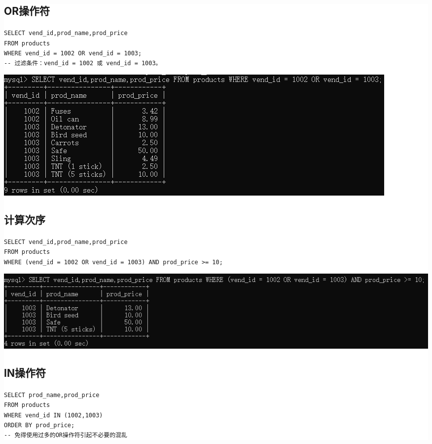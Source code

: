 

## OR操作符

```mysql
SELECT vend_id,prod_name,prod_price 
FROM products 
WHERE vend_id = 1002 OR vend_id = 1003;
-- 过滤条件：vend_id = 1002 或 vend_id = 1003。
```

![p24](images/24.png)



## 计算次序

```mysql
SELECT vend_id,prod_name,prod_price 
FROM products 
WHERE (vend_id = 1002 OR vend_id = 1003) AND prod_price >= 10;
```

![p25](images/25.png)



## IN操作符

```mysql
SELECT prod_name,prod_price 
FROM products 
WHERE vend_id IN (1002,1003) 
ORDER BY prod_price;
-- 免得使用过多的OR操作符引起不必要的混乱
```

